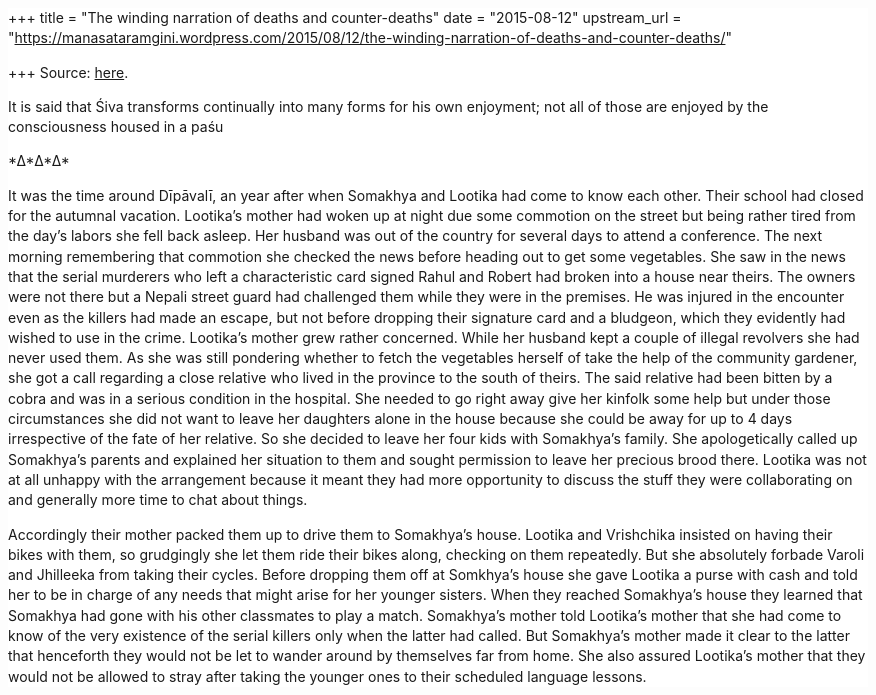 +++
title = "The winding narration of deaths and counter-deaths"
date = "2015-08-12"
upstream_url = "https://manasataramgini.wordpress.com/2015/08/12/the-winding-narration-of-deaths-and-counter-deaths/"

+++
Source: [here](https://manasataramgini.wordpress.com/2015/08/12/the-winding-narration-of-deaths-and-counter-deaths/).

It is said that Śiva transforms continually into many forms for his own
enjoyment; not all of those are enjoyed by the consciousness housed in a
paśu

\*∆\*∆\*∆\*

It was the time around Dīpāvalī, an year after when Somakhya and Lootika
had come to know each other. Their school had closed for the autumnal
vacation. Lootika’s mother had woken up at night due some commotion on
the street but being rather tired from the day’s labors she fell back
asleep. Her husband was out of the country for several days to attend a
conference. The next morning remembering that commotion she checked the
news before heading out to get some vegetables. She saw in the news that
the serial murderers who left a characteristic card signed Rahul and
Robert had broken into a house near theirs. The owners were not there
but a Nepali street guard had challenged them while they were in the
premises. He was injured in the encounter even as the killers had made
an escape, but not before dropping their signature card and a bludgeon,
which they evidently had wished to use in the crime. Lootika’s mother
grew rather concerned. While her husband kept a couple of illegal
revolvers she had never used them. As she was still pondering whether to
fetch the vegetables herself of take the help of the community gardener,
she got a call regarding a close relative who lived in the province to
the south of theirs. The said relative had been bitten by a cobra and
was in a serious condition in the hospital. She needed to go right away
give her kinfolk some help but under those circumstances she did not
want to leave her daughters alone in the house because she could be away
for up to 4 days irrespective of the fate of her relative. So she
decided to leave her four kids with Somakhya’s family. She
apologetically called up Somakhya’s parents and explained her situation
to them and sought permission to leave her precious brood there. Lootika
was not at all unhappy with the arrangement because it meant they had
more opportunity to discuss the stuff they were collaborating on and
generally more time to chat about things.

Accordingly their mother packed them up to drive them to Somakhya’s
house. Lootika and Vrishchika insisted on having their bikes with them,
so grudgingly she let them ride their bikes along, checking on them
repeatedly. But she absolutely forbade Varoli and Jhilleeka from taking
their cycles. Before dropping them off at Somkhya’s house she gave
Lootika a purse with cash and told her to be in charge of any needs that
might arise for her younger sisters. When they reached Somakhya’s house
they learned that Somakhya had gone with his other classmates to play a
match. Somakhya’s mother told Lootika’s mother that she had come to know
of the very existence of the serial killers only when the latter had
called. But Somakhya’s mother made it clear to the latter that
henceforth they would not be let to wander around by themselves far from
home. She also assured Lootika’s mother that they would not be allowed
to stray after taking the younger ones to their scheduled language
lessons.
